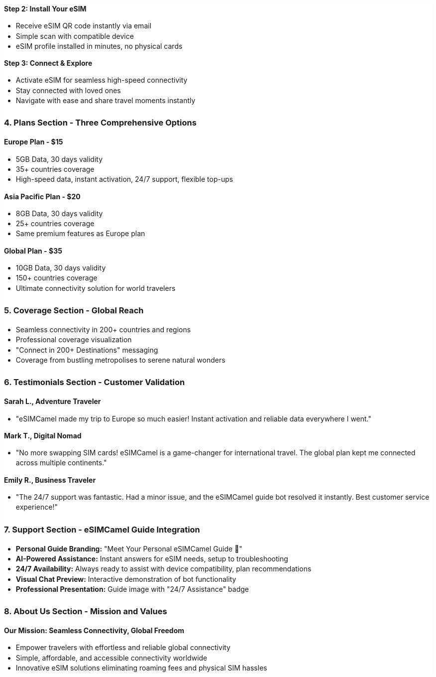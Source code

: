 **Step 2: Install Your eSIM**
- Receive eSIM QR code instantly via email
- Simple scan with compatible device
- eSIM profile installed in minutes, no physical cards

**Step 3: Connect & Explore**
- Activate eSIM for seamless high-speed connectivity
- Stay connected with loved ones
- Navigate with ease and share travel moments instantly

### 4. Plans Section - Three Comprehensive Options
**Europe Plan - $15**
- 5GB Data, 30 days validity
- 35+ countries coverage
- High-speed data, instant activation, 24/7 support, flexible top-ups

**Asia Pacific Plan - $20**
- 8GB Data, 30 days validity
- 25+ countries coverage
- Same premium features as Europe plan

**Global Plan - $35**
- 10GB Data, 30 days validity
- 150+ countries coverage
- Ultimate connectivity solution for world travelers

### 5. Coverage Section - Global Reach
- Seamless connectivity in 200+ countries and regions
- Professional coverage visualization
- "Connect in 200+ Destinations" messaging
- Coverage from bustling metropolises to serene natural wonders

### 6. Testimonials Section - Customer Validation
**Sarah L., Adventure Traveler**
- "eSIMCamel made my trip to Europe so much easier! Instant activation and reliable data everywhere I went."

**Mark T., Digital Nomad**
- "No more swapping SIM cards! eSIMCamel is a game-changer for international travel. The global plan kept me connected across multiple continents."

**Emily R., Business Traveler**
- "The 24/7 support was fantastic. Had a minor issue, and the eSIMCamel guide bot resolved it instantly. Best customer service experience!"

### 7. Support Section - eSIMCamel Guide Integration
- **Personal Guide Branding:** "Meet Your Personal eSIMCamel Guide 🐪"
- **AI-Powered Assistance:** Instant answers for eSIM needs, setup to troubleshooting
- **24/7 Availability:** Always ready to assist with device compatibility, plan recommendations
- **Visual Chat Preview:** Interactive demonstration of bot functionality
- **Professional Presentation:** Guide image with "24/7 Assistance" badge

### 8. About Us Section - Mission and Values
**Our Mission: Seamless Connectivity, Global Freedom**
- Empower travelers with effortless and reliable global connectivity
- Simple, affordable, and accessible connectivity worldwide
- Innovative eSIM solutions eliminating roaming fees and physical SIM hassles
